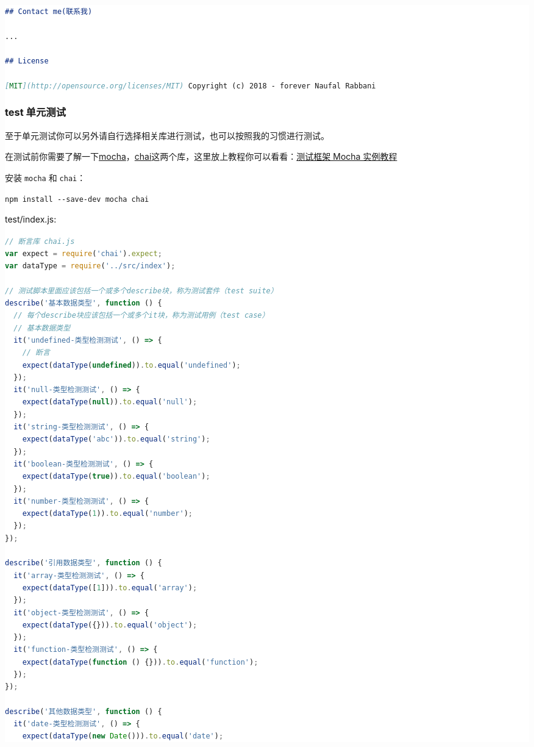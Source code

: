 ``` md
## Contact me(联系我)

...

## License

[MIT](http://opensource.org/licenses/MIT) Copyright (c) 2018 - forever Naufal Rabbani
```

### test 单元测试

至于单元测试你可以另外请自行选择相关库进行测试，也可以按照我的习惯进行测试。

在测试前你需要了解一下[mocha](https://mochajs.org/)，[chai](https://www.chaijs.com/)这两个库，这里放上教程你可以看看：[测试框架 Mocha 实例教程](http://www.ruanyifeng.com/blog/2015/12/a-mocha-tutorial-of-examples.html)

安装 `mocha` 和 `chai`：

``` shell
npm install --save-dev mocha chai
```

test/index.js:

``` JavaScript
// 断言库 chai.js
var expect = require('chai').expect;
var dataType = require('../src/index');

// 测试脚本里面应该包括一个或多个describe块，称为测试套件（test suite）
describe('基本数据类型', function () {
  // 每个describe块应该包括一个或多个it块，称为测试用例（test case）
  // 基本数据类型
  it('undefined-类型检测测试', () => {
    // 断言
    expect(dataType(undefined)).to.equal('undefined');
  });
  it('null-类型检测测试', () => {
    expect(dataType(null)).to.equal('null');
  });
  it('string-类型检测测试', () => {
    expect(dataType('abc')).to.equal('string');
  });
  it('boolean-类型检测测试', () => {
    expect(dataType(true)).to.equal('boolean');
  });
  it('number-类型检测测试', () => {
    expect(dataType(1)).to.equal('number');
  });
});

describe('引用数据类型', function () {
  it('array-类型检测测试', () => {
    expect(dataType([1])).to.equal('array');
  });
  it('object-类型检测测试', () => {
    expect(dataType({})).to.equal('object');
  });
  it('function-类型检测测试', () => {
    expect(dataType(function () {})).to.equal('function');
  });
});

describe('其他数据类型', function () {
  it('date-类型检测测试', () => {
    expect(dataType(new Date())).to.equal('date');
```
